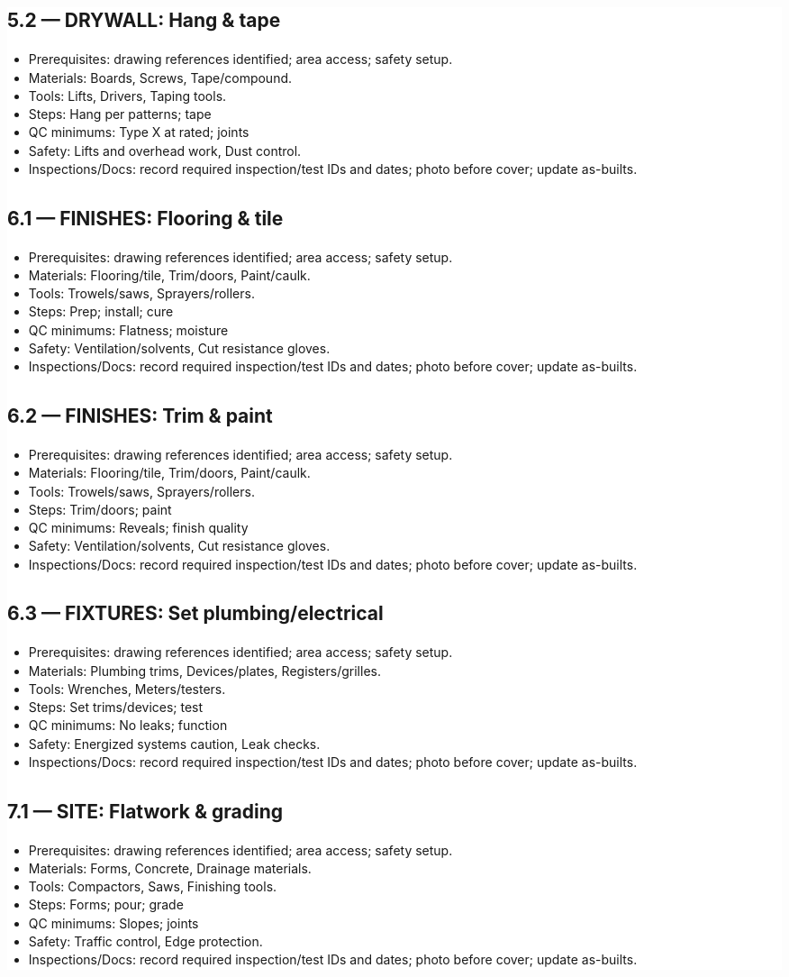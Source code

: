 ## 5.2 — DRYWALL: Hang & tape
- Prerequisites: drawing references identified; area access; safety setup.
- Materials: Boards, Screws, Tape/compound.
- Tools: Lifts, Drivers, Taping tools.
- Steps: Hang per patterns; tape
- QC minimums: Type X at rated; joints
- Safety: Lifts and overhead work, Dust control.
- Inspections/Docs: record required inspection/test IDs and dates; photo before cover; update as-builts.

## 6.1 — FINISHES: Flooring & tile
- Prerequisites: drawing references identified; area access; safety setup.
- Materials: Flooring/tile, Trim/doors, Paint/caulk.
- Tools: Trowels/saws, Sprayers/rollers.
- Steps: Prep; install; cure
- QC minimums: Flatness; moisture
- Safety: Ventilation/solvents, Cut resistance gloves.
- Inspections/Docs: record required inspection/test IDs and dates; photo before cover; update as-builts.

## 6.2 — FINISHES: Trim & paint
- Prerequisites: drawing references identified; area access; safety setup.
- Materials: Flooring/tile, Trim/doors, Paint/caulk.
- Tools: Trowels/saws, Sprayers/rollers.
- Steps: Trim/doors; paint
- QC minimums: Reveals; finish quality
- Safety: Ventilation/solvents, Cut resistance gloves.
- Inspections/Docs: record required inspection/test IDs and dates; photo before cover; update as-builts.

## 6.3 — FIXTURES: Set plumbing/electrical
- Prerequisites: drawing references identified; area access; safety setup.
- Materials: Plumbing trims, Devices/plates, Registers/grilles.
- Tools: Wrenches, Meters/testers.
- Steps: Set trims/devices; test
- QC minimums: No leaks; function
- Safety: Energized systems caution, Leak checks.
- Inspections/Docs: record required inspection/test IDs and dates; photo before cover; update as-builts.

## 7.1 — SITE: Flatwork & grading
- Prerequisites: drawing references identified; area access; safety setup.
- Materials: Forms, Concrete, Drainage materials.
- Tools: Compactors, Saws, Finishing tools.
- Steps: Forms; pour; grade
- QC minimums: Slopes; joints
- Safety: Traffic control, Edge protection.
- Inspections/Docs: record required inspection/test IDs and dates; photo before cover; update as-builts.

